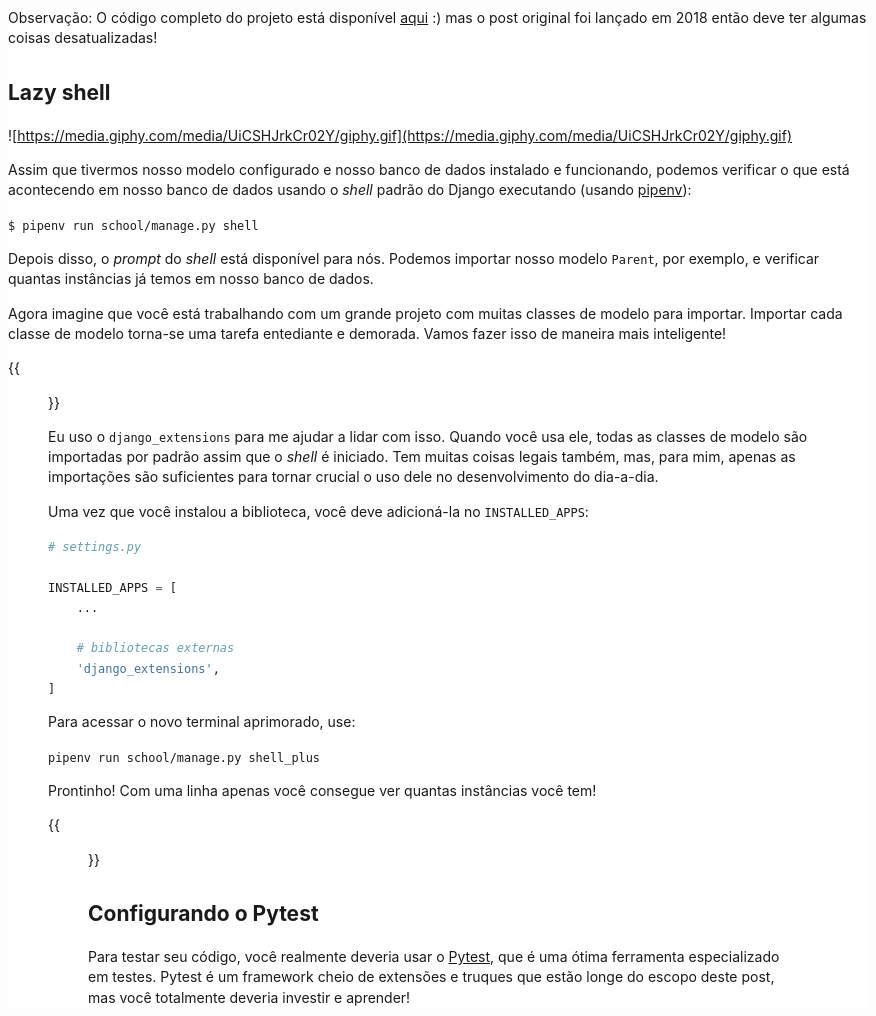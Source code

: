 Observação: O código completo do projeto está disponível [aqui](https://github.com/leportella/testing-tools) :) mas o post original foi lançado em 2018 então deve ter algumas coisas desatualizadas!

## Lazy shell

![https://media.giphy.com/media/UiCSHJrkCr02Y/giphy.gif](https://media.giphy.com/media/UiCSHJrkCr02Y/giphy.gif)

Assim que tivermos nosso modelo configurado e nosso banco de dados instalado e funcionando, podemos verificar o que está acontecendo em nosso banco de dados usando o *shell* padrão do Django executando (usando [pipenv](https://pipenv.pypa.io/en/latest/)):

```bash
$ pipenv run school/manage.py shell
```

Depois disso, o *prompt* do *shell* está disponível para nós. Podemos importar nosso modelo `Parent`, por exemplo, e verificar quantas instâncias já temos em nosso banco de dados. 

Agora imagine que você está trabalhando com um grande projeto com muitas classes de modelo para importar. Importar cada classe de modelo torna-se uma tarefa entediante e demorada. Vamos fazer isso de maneira mais inteligente!

{{<figure src="[https://i.imgur.com/OygSiVi.png#center](https://i.imgur.com/OygSiVi.png#center)">}}

Eu uso o `django_extensions` para me ajudar a lidar com isso. Quando você usa ele, todas as classes de modelo são importadas por padrão assim que o *shell* é iniciado. Tem muitas coisas legais também, mas, para mim, apenas as importações são suficientes para tornar crucial o uso dele no desenvolvimento do dia-a-dia.

Uma vez que você instalou a biblioteca, você deve adicioná-la no `INSTALLED_APPS`:

```python
# settings.py

INSTALLED_APPS = [
    ...

    # bibliotecas externas
    'django_extensions', 
]

```

Para acessar o novo terminal aprimorado, use:

```bash
pipenv run school/manage.py shell_plus
```

Prontinho! Com uma linha apenas você consegue ver quantas instâncias você tem!

{{<figure src="[https://i.imgur.com/uZ4lsSj.png#center](https://i.imgur.com/uZ4lsSj.png#center)">}}

## Configurando o Pytest

Para testar seu código, você realmente deveria usar o [Pytest](https://docs.pytest.org/en/latest/), que é uma ótima ferramenta
especializado em testes. Pytest é um framework cheio de extensões e truques que estão longe do escopo deste post, mas você totalmente deveria investir e aprender!
